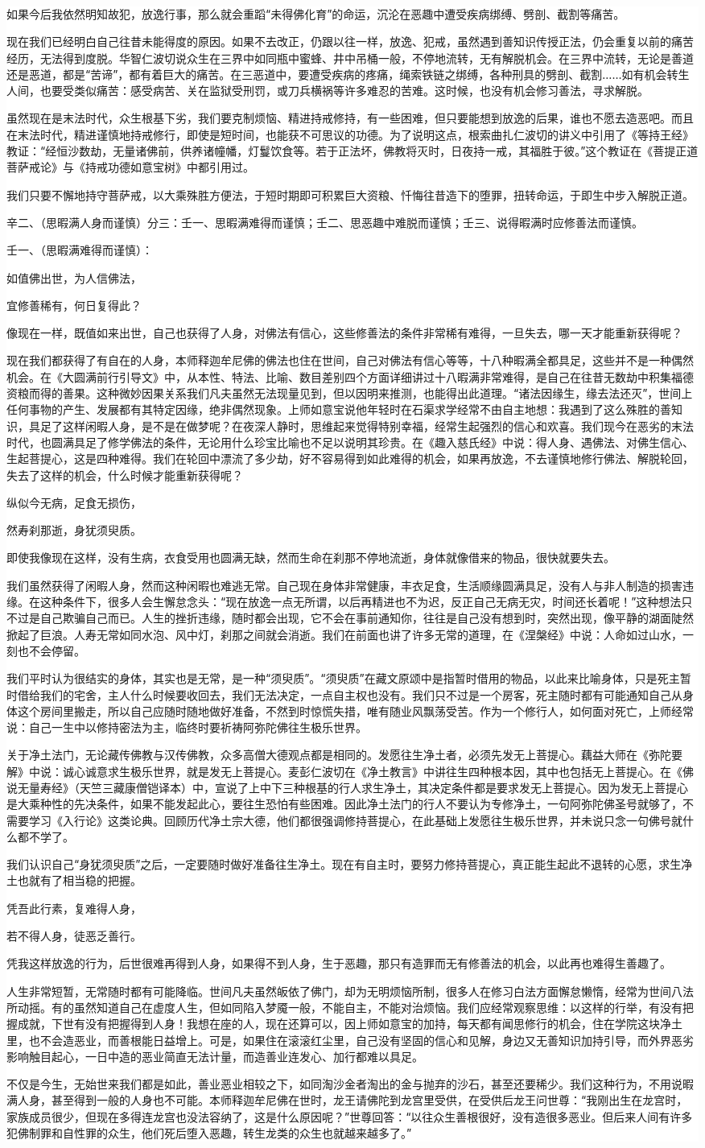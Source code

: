 如果今后我依然明知故犯，放逸行事，那么就会重蹈“未得佛化育”的命运，沉沦在恶趣中遭受疾病绑缚、劈剖、截割等痛苦。

现在我们已经明白自己往昔未能得度的原因。如果不去改正，仍跟以往一样，放逸、犯戒，虽然遇到善知识传授正法，仍会重复以前的痛苦经历，无法得到度脱。华智仁波切说众生在三界中如同瓶中蜜蜂、井中吊桶一般，不停地流转，无有解脱机会。在三界中流转，无论是善道还是恶道，都是“苦谛”，都有着巨大的痛苦。在三恶道中，要遭受疾病的疼痛，绳索铁链之绑缚，各种刑具的劈剖、截割……如有机会转生人间，也要受类似痛苦：感受病苦、关在监狱受刑罚，或刀兵横祸等许多难忍的苦难。这时候，也没有机会修习善法，寻求解脱。

虽然现在是末法时代，众生根基下劣，我们要克制烦恼、精进持戒修持，有一些困难，但只要能想到放逸的后果，谁也不愿去造恶吧。而且在末法时代，精进谨慎地持戒修行，即使是短时间，也能获不可思议的功德。为了说明这点，根索曲扎仁波切的讲义中引用了《等持王经》教证：“经恒沙数劫，无量诸佛前，供养诸幢幡，灯鬘饮食等。若于正法坏，佛教将灭时，日夜持一戒，其福胜于彼。”这个教证在《菩提正道菩萨戒论》与《持戒功德如意宝树》中都引用过。

我们只要不懈地持守菩萨戒，以大乘殊胜方便法，于短时期即可积累巨大资粮、忏悔往昔造下的堕罪，扭转命运，于即生中步入解脱正道。

辛二、（思暇满人身而谨慎）分三：壬一、思暇满难得而谨慎；壬二、思恶趣中难脱而谨慎；壬三、说得暇满时应修善法而谨慎。

壬一、（思暇满难得而谨慎）：

如值佛出世，为人信佛法，

宜修善稀有，何日复得此？

像现在一样，既值如来出世，自己也获得了人身，对佛法有信心，这些修善法的条件非常稀有难得，一旦失去，哪一天才能重新获得呢？

现在我们都获得了有自在的人身，本师释迦牟尼佛的佛法也住在世间，自己对佛法有信心等等，十八种暇满全都具足，这些并不是一种偶然机会。在《大圆满前行引导文》中，从本性、特法、比喻、数目差别四个方面详细讲过十八暇满非常难得，是自己在往昔无数劫中积集福德资粮而得的善果。这种微妙因果关系我们凡夫虽然无法现量见到，但以因明来推测，也能得出此道理。“诸法因缘生，缘去法还灭”，世间上任何事物的产生、发展都有其特定因缘，绝非偶然现象。上师如意宝说他年轻时在石渠求学经常不由自主地想：我遇到了这么殊胜的善知识，具足了这样闲暇人身，是不是在做梦呢？在夜深人静时，思维起来觉得特别幸福，经常生起强烈的信心和欢喜。我们现今在恶劣的末法时代，也圆满具足了修学佛法的条件，无论用什么珍宝比喻也不足以说明其珍贵。在《趣入慈氏经》中说：得人身、遇佛法、对佛生信心、生起菩提心，这是四种难得。我们在轮回中漂流了多少劫，好不容易得到如此难得的机会，如果再放逸，不去谨慎地修行佛法、解脱轮回，失去了这样的机会，什么时候才能重新获得呢？

纵似今无病，足食无损伤，

然寿刹那逝，身犹须臾质。

即使我像现在这样，没有生病，衣食受用也圆满无缺，然而生命在刹那不停地流逝，身体就像借来的物品，很快就要失去。

我们虽然获得了闲暇人身，然而这种闲暇也难逃无常。自己现在身体非常健康，丰衣足食，生活顺缘圆满具足，没有人与非人制造的损害违缘。在这种条件下，很多人会生懈怠念头：“现在放逸一点无所谓，以后再精进也不为迟，反正自己无病无灾，时间还长着呢！”这种想法只不过是自己欺骗自己而已。人生的挫折违缘，随时都会出现，它不会在事前通知你，往往是自己没有想到时，突然出现，像平静的湖面陡然掀起了巨浪。人寿无常如同水泡、风中灯，刹那之间就会消逝。我们在前面也讲了许多无常的道理，在《涅槃经》中说：人命如过山水，一刻也不会停留。

我们平时认为很结实的身体，其实也是无常，是一种“须臾质”。“须臾质”在藏文原颂中是指暂时借用的物品，以此来比喻身体，只是死主暂时借给我们的宅舍，主人什么时候要收回去，我们无法决定，一点自主权也没有。我们只不过是一个房客，死主随时都有可能通知自己从身体这个房间里搬走，所以自己应随时随地做好准备，不然到时惊慌失措，唯有随业风飘荡受苦。作为一个修行人，如何面对死亡，上师经常说：自己一生中以修持密法为主，临终时要祈祷阿弥陀佛往生极乐世界。

关于净土法门，无论藏传佛教与汉传佛教，众多高僧大德观点都是相同的。发愿往生净土者，必须先发无上菩提心。藕益大师在《弥陀要解》中说：诚心诚意求生极乐世界，就是发无上菩提心。麦彭仁波切在《净土教言》中讲往生四种根本因，其中也包括无上菩提心。在《佛说无量寿经》（天竺三藏康僧铠译本）中，宣说了上中下三种根基的行人求生净土，其决定条件都是要求发无上菩提心。因为发无上菩提心是大乘种性的先决条件，如果不能发起此心，要往生恐怕有些困难。因此净土法门的行人不要认为专修净土，一句阿弥陀佛圣号就够了，不需要学习《入行论》这类论典。回顾历代净土宗大德，他们都很强调修持菩提心，在此基础上发愿往生极乐世界，并未说只念一句佛号就什么都不学了。

我们认识自己“身犹须臾质”之后，一定要随时做好准备往生净土。现在有自主时，要努力修持菩提心，真正能生起此不退转的心愿，求生净土也就有了相当稳的把握。

凭吾此行素，复难得人身，

若不得人身，徒恶乏善行。

凭我这样放逸的行为，后世很难再得到人身，如果得不到人身，生于恶趣，那只有造罪而无有修善法的机会，以此再也难得生善趣了。

人生非常短暂，无常随时都有可能降临。世间凡夫虽然皈依了佛门，却为无明烦恼所制，很多人在修习白法方面懈怠懒惰，经常为世间八法所动摇。有的虽然知道自己在虚度人生，但如同陷入梦魇一般，不能自主，不能对治烦恼。我们应经常观察思维：以这样的行举，有没有把握成就，下世有没有把握得到人身！我想在座的人，现在还算可以，因上师如意宝的加持，每天都有闻思修行的机会，住在学院这块净土里，也不会造恶业，而善根能日益增上。可是，如果住在滚滚红尘里，自己没有坚固的信心和见解，身边又无善知识加持引导，而外界恶劣影响触目起心，一日中造的恶业简直无法计量，而造善业连发心、加行都难以具足。

不仅是今生，无始世来我们都是如此，善业恶业相较之下，如同淘沙金者淘出的金与抛弃的沙石，甚至还要稀少。我们这种行为，不用说暇满人身，甚至得到一般的人身也不可能。本师释迦牟尼佛在世时，龙王请佛陀到龙宫里受供，在受供后龙王问世尊：“我刚出生在龙宫时，家族成员很少，但现在多得连龙宫也没法容纳了，这是什么原因呢？”世尊回答：“以往众生善根很好，没有造很多恶业。但后来人间有许多犯佛制罪和自性罪的众生，他们死后堕入恶趣，转生龙类的众生也就越来越多了。”
